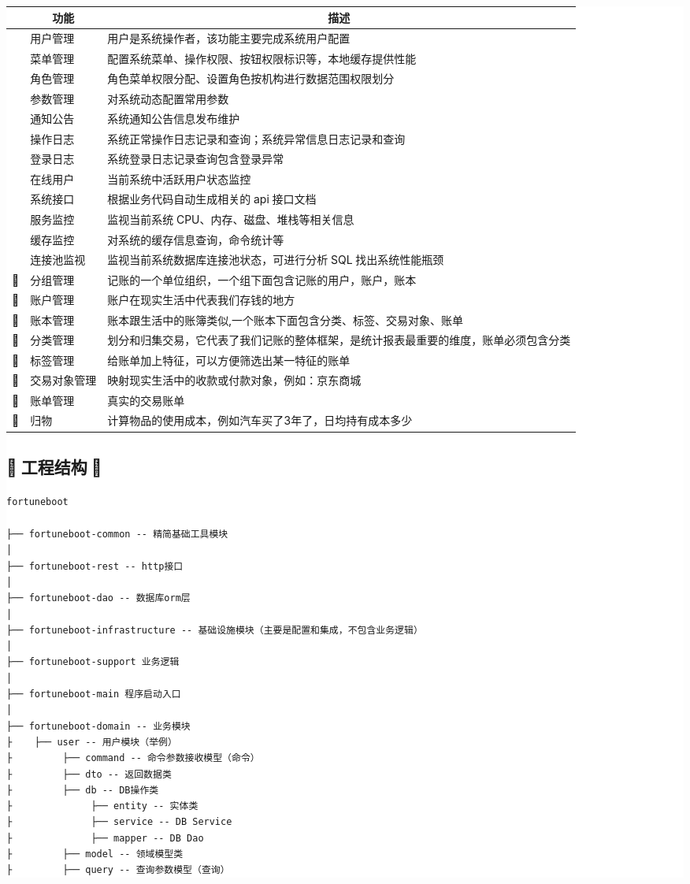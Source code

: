 |     | 功能     | 描述                                         |
| --- |--------|--------------------------------------------|
|     | 用户管理   | 用户是系统操作者，该功能主要完成系统用户配置                     |
|     | 菜单管理   | 配置系统菜单、操作权限、按钮权限标识等，本地缓存提供性能               |
|     | 角色管理   | 角色菜单权限分配、设置角色按机构进行数据范围权限划分                 |
|     | 参数管理   | 对系统动态配置常用参数                                |
|     | 通知公告   | 系统通知公告信息发布维护                               |
|     | 操作日志   | 系统正常操作日志记录和查询；系统异常信息日志记录和查询                |
|     | 登录日志   | 系统登录日志记录查询包含登录异常                           |
|     | 在线用户   | 当前系统中活跃用户状态监控                              |
|     | 系统接口   | 根据业务代码自动生成相关的 api 接口文档                     |
|     | 服务监控   | 监视当前系统 CPU、内存、磁盘、堆栈等相关信息                   |
|     | 缓存监控   | 对系统的缓存信息查询，命令统计等                           |
|     | 连接池监视  | 监视当前系统数据库连接池状态，可进行分析 SQL 找出系统性能瓶颈          |
| 🚀  | 分组管理   | 记账的一个单位组织，一个组下面包含记账的用户，账户，账本               |
| 🚀  | 账户管理   | 账户在现实生活中代表我们存钱的地方                          |
| 🚀  | 账本管理   | 账本跟生活中的账簿类似,一个账本下面包含分类、标签、交易对象、账单          |
| 🚀  | 分类管理   | 划分和归集交易，它代表了我们记账的整体框架，是统计报表最重要的维度，账单必须包含分类 |
| 🚀  | 标签管理   | 给账单加上特征，可以方便筛选出某一特征的账单                     |
| 🚀  | 交易对象管理 | 映射现实生活中的收款或付款对象，例如：京东商城                    |
| 🚀  | 账单管理   | 真实的交易账单                                    |
| 🚀  | 归物     | 计算物品的使用成本，例如汽车买了3年了，日均持有成本多少               |

## 🐯 工程结构 🐯

``` 
fortuneboot

├── fortuneboot-common -- 精简基础工具模块
│
├── fortuneboot-rest -- http接口
│
├── fortuneboot-dao -- 数据库orm层
│
├── fortuneboot-infrastructure -- 基础设施模块（主要是配置和集成，不包含业务逻辑）
│
├── fortuneboot-support 业务逻辑
│
├── fortuneboot-main 程序启动入口
│
├── fortuneboot-domain -- 业务模块
├    ├── user -- 用户模块（举例）
├         ├── command -- 命令参数接收模型（命令）
├         ├── dto -- 返回数据类
├         ├── db -- DB操作类
├              ├── entity -- 实体类
├              ├── service -- DB Service
├              ├── mapper -- DB Dao
├         ├── model -- 领域模型类
├         ├── query -- 查询参数模型（查询）
```